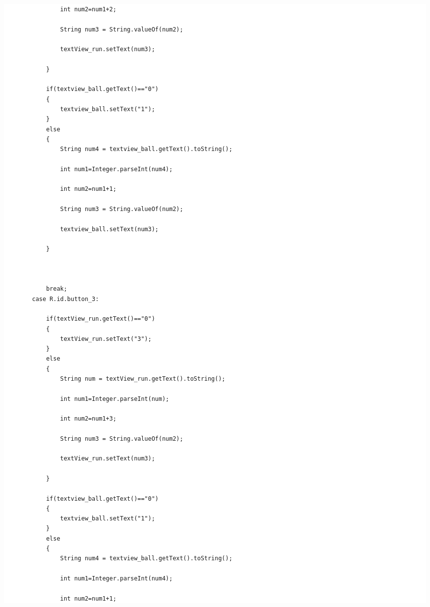                     int num2=num1+2;

                    String num3 = String.valueOf(num2);

                    textView_run.setText(num3);

                }

                if(textview_ball.getText()=="0")
                {
                    textview_ball.setText("1");
                }
                else
                {
                    String num4 = textview_ball.getText().toString();

                    int num1=Integer.parseInt(num4);

                    int num2=num1+1;

                    String num3 = String.valueOf(num2);

                    textview_ball.setText(num3);

                }



                break;
            case R.id.button_3:

                if(textView_run.getText()=="0")
                {
                    textView_run.setText("3");
                }
                else
                {
                    String num = textView_run.getText().toString();

                    int num1=Integer.parseInt(num);

                    int num2=num1+3;

                    String num3 = String.valueOf(num2);

                    textView_run.setText(num3);

                }

                if(textview_ball.getText()=="0")
                {
                    textview_ball.setText("1");
                }
                else
                {
                    String num4 = textview_ball.getText().toString();

                    int num1=Integer.parseInt(num4);

                    int num2=num1+1;
